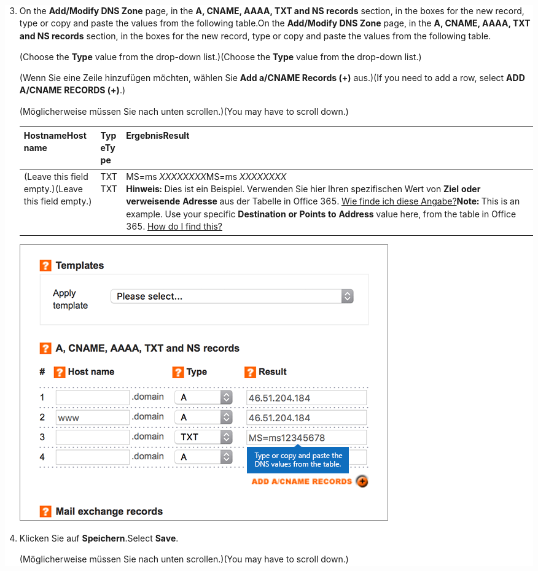 3. <span data-ttu-id="964dd-123">On the **Add/Modify DNS Zone** page, in the **A, CNAME, AAAA, TXT and NS records** section, in the boxes for the new record, type or copy and paste the values from the following table.</span><span class="sxs-lookup"><span data-stu-id="964dd-123">On the **Add/Modify DNS Zone** page, in the **A, CNAME, AAAA, TXT and NS records** section, in the boxes for the new record, type or copy and paste the values from the following table.</span></span> 
    
    <span data-ttu-id="964dd-124">(Choose the **Type** value from the drop-down list.)</span><span class="sxs-lookup"><span data-stu-id="964dd-124">(Choose the **Type** value from the drop-down list.)</span></span> 
    
    <span data-ttu-id="964dd-125">(Wenn Sie eine Zeile hinzufügen möchten, wählen Sie **Add a/CNAME Records (+)** aus.)</span><span class="sxs-lookup"><span data-stu-id="964dd-125">(If you need to add a row, select **ADD A/CNAME RECORDS (+)**.)</span></span>
    
    <span data-ttu-id="964dd-126">(Möglicherweise müssen Sie nach unten scrollen.)</span><span class="sxs-lookup"><span data-stu-id="964dd-126">(You may have to scroll down.)</span></span>
        
    |<span data-ttu-id="964dd-127">**Hostname**</span><span class="sxs-lookup"><span data-stu-id="964dd-127">**Host name**</span></span>|<span data-ttu-id="964dd-128">**Type**</span><span class="sxs-lookup"><span data-stu-id="964dd-128">**Type**</span></span>|<span data-ttu-id="964dd-129">**Ergebnis**</span><span class="sxs-lookup"><span data-stu-id="964dd-129">**Result**</span></span>|
    |:-----|:-----|:-----|
    |<span data-ttu-id="964dd-130">(Leave this field empty.)</span><span class="sxs-lookup"><span data-stu-id="964dd-130">(Leave this field empty.)</span></span>  <br/> |<span data-ttu-id="964dd-131">TXT</span><span class="sxs-lookup"><span data-stu-id="964dd-131">TXT</span></span>  <br/> |<span data-ttu-id="964dd-132">MS=ms *XXXXXXXX*</span><span class="sxs-lookup"><span data-stu-id="964dd-132">MS=ms *XXXXXXXX*</span></span>  <br/> <span data-ttu-id="964dd-p105">**Hinweis:** Dies ist ein Beispiel. Verwenden Sie hier Ihren spezifischen Wert von **Ziel oder verweisende Adresse** aus der Tabelle in Office 365.           [Wie finde ich diese Angabe?](../get-help-with-domains/information-for-dns-records.md)</span><span class="sxs-lookup"><span data-stu-id="964dd-p105">**Note:** This is an example. Use your specific **Destination or Points to Address** value here, from the table in Office 365.           [How do I find this?](../get-help-with-domains/information-for-dns-records.md)</span></span>    |
       
    ![NamesUK-BP-Verify-1-1](../media/91ed1f22-a796-418d-bbb0-345e2cd99bde.png)
  
4. <span data-ttu-id="964dd-137">Klicken Sie auf **Speichern**.</span><span class="sxs-lookup"><span data-stu-id="964dd-137">Select **Save**.</span></span>
    
    <span data-ttu-id="964dd-138">(Möglicherweise müssen Sie nach unten scrollen.)</span><span class="sxs-lookup"><span data-stu-id="964dd-138">(You may have to scroll down.)</span></span>
    